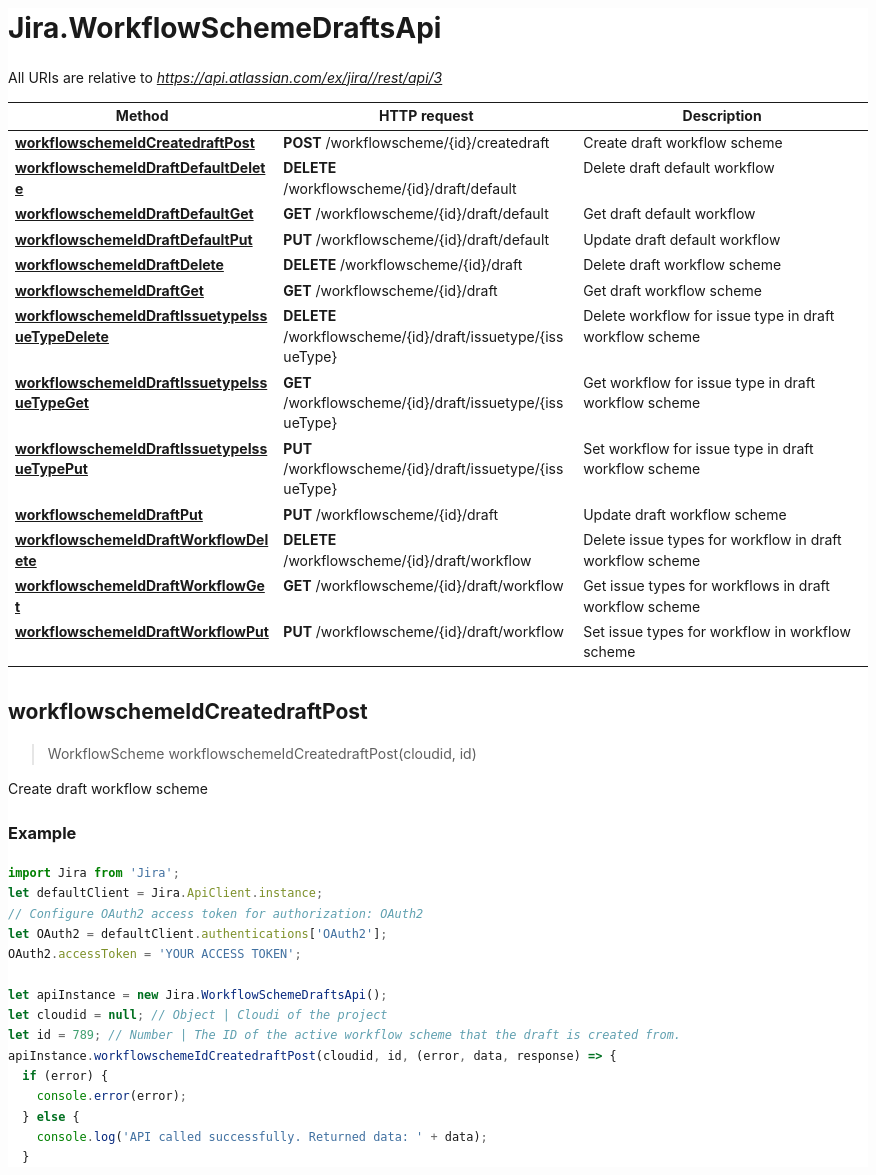 # Jira.WorkflowSchemeDraftsApi

All URIs are relative to *https://api.atlassian.com/ex/jira//rest/api/3*

Method | HTTP request | Description
------------- | ------------- | -------------
[**workflowschemeIdCreatedraftPost**](WorkflowSchemeDraftsApi.md#workflowschemeIdCreatedraftPost) | **POST** /workflowscheme/{id}/createdraft | Create draft workflow scheme
[**workflowschemeIdDraftDefaultDelete**](WorkflowSchemeDraftsApi.md#workflowschemeIdDraftDefaultDelete) | **DELETE** /workflowscheme/{id}/draft/default | Delete draft default workflow
[**workflowschemeIdDraftDefaultGet**](WorkflowSchemeDraftsApi.md#workflowschemeIdDraftDefaultGet) | **GET** /workflowscheme/{id}/draft/default | Get draft default workflow
[**workflowschemeIdDraftDefaultPut**](WorkflowSchemeDraftsApi.md#workflowschemeIdDraftDefaultPut) | **PUT** /workflowscheme/{id}/draft/default | Update draft default workflow
[**workflowschemeIdDraftDelete**](WorkflowSchemeDraftsApi.md#workflowschemeIdDraftDelete) | **DELETE** /workflowscheme/{id}/draft | Delete draft workflow scheme
[**workflowschemeIdDraftGet**](WorkflowSchemeDraftsApi.md#workflowschemeIdDraftGet) | **GET** /workflowscheme/{id}/draft | Get draft workflow scheme
[**workflowschemeIdDraftIssuetypeIssueTypeDelete**](WorkflowSchemeDraftsApi.md#workflowschemeIdDraftIssuetypeIssueTypeDelete) | **DELETE** /workflowscheme/{id}/draft/issuetype/{issueType} | Delete workflow for issue type in draft workflow scheme
[**workflowschemeIdDraftIssuetypeIssueTypeGet**](WorkflowSchemeDraftsApi.md#workflowschemeIdDraftIssuetypeIssueTypeGet) | **GET** /workflowscheme/{id}/draft/issuetype/{issueType} | Get workflow for issue type in draft workflow scheme
[**workflowschemeIdDraftIssuetypeIssueTypePut**](WorkflowSchemeDraftsApi.md#workflowschemeIdDraftIssuetypeIssueTypePut) | **PUT** /workflowscheme/{id}/draft/issuetype/{issueType} | Set workflow for issue type in draft workflow scheme
[**workflowschemeIdDraftPut**](WorkflowSchemeDraftsApi.md#workflowschemeIdDraftPut) | **PUT** /workflowscheme/{id}/draft | Update draft workflow scheme
[**workflowschemeIdDraftWorkflowDelete**](WorkflowSchemeDraftsApi.md#workflowschemeIdDraftWorkflowDelete) | **DELETE** /workflowscheme/{id}/draft/workflow | Delete issue types for workflow in draft workflow scheme
[**workflowschemeIdDraftWorkflowGet**](WorkflowSchemeDraftsApi.md#workflowschemeIdDraftWorkflowGet) | **GET** /workflowscheme/{id}/draft/workflow | Get issue types for workflows in draft workflow scheme
[**workflowschemeIdDraftWorkflowPut**](WorkflowSchemeDraftsApi.md#workflowschemeIdDraftWorkflowPut) | **PUT** /workflowscheme/{id}/draft/workflow | Set issue types for workflow in workflow scheme



## workflowschemeIdCreatedraftPost

> WorkflowScheme workflowschemeIdCreatedraftPost(cloudid, id)

Create draft workflow scheme

### Example

```javascript
import Jira from 'Jira';
let defaultClient = Jira.ApiClient.instance;
// Configure OAuth2 access token for authorization: OAuth2
let OAuth2 = defaultClient.authentications['OAuth2'];
OAuth2.accessToken = 'YOUR ACCESS TOKEN';

let apiInstance = new Jira.WorkflowSchemeDraftsApi();
let cloudid = null; // Object | Cloudi of the project
let id = 789; // Number | The ID of the active workflow scheme that the draft is created from.
apiInstance.workflowschemeIdCreatedraftPost(cloudid, id, (error, data, response) => {
  if (error) {
    console.error(error);
  } else {
    console.log('API called successfully. Returned data: ' + data);
  }
```